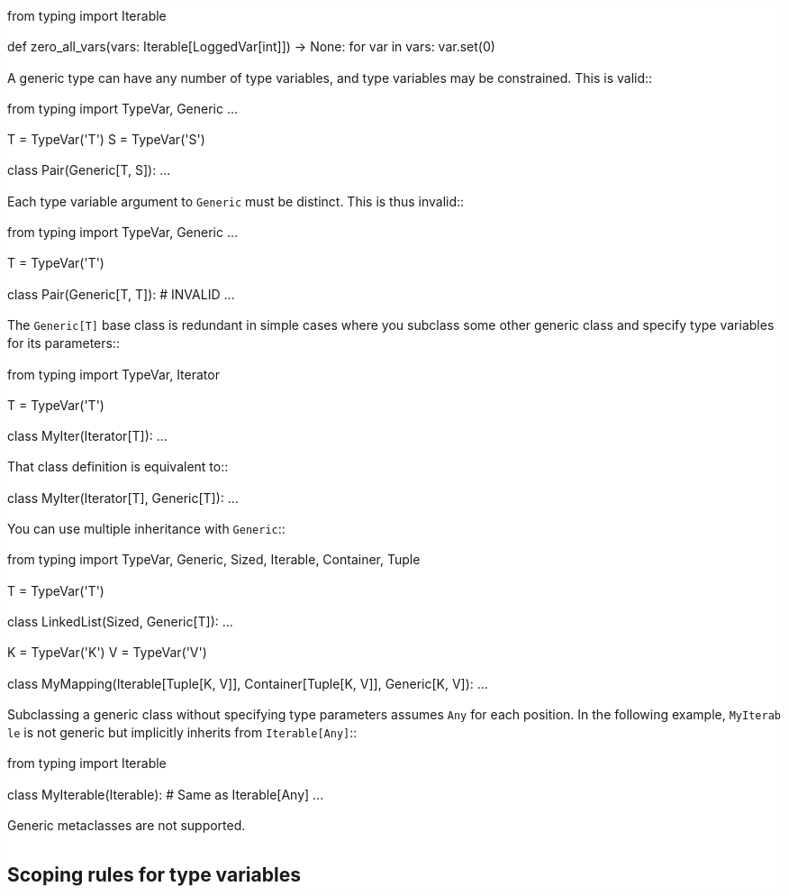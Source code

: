from typing import Iterable

def zero\_all\_vars(vars: Iterable\[LoggedVar\[int\]\]) -\> None: for
var in vars: var.set(0)

A generic type can have any number of type variables, and type variables
may be constrained. This is valid::

from typing import TypeVar, Generic ...

T = TypeVar('T') S = TypeVar('S')

class Pair(Generic\[T, S\]): ...

Each type variable argument to `Generic` must be distinct. This is thus
invalid::

from typing import TypeVar, Generic ...

T = TypeVar('T')

class Pair(Generic\[T, T\]): \# INVALID ...

The `Generic[T]` base class is redundant in simple cases where you
subclass some other generic class and specify type variables for its
parameters::

from typing import TypeVar, Iterator

T = TypeVar('T')

class MyIter(Iterator\[T\]): ...

That class definition is equivalent to::

class MyIter(Iterator\[T\], Generic\[T\]): ...

You can use multiple inheritance with `Generic`::

from typing import TypeVar, Generic, Sized, Iterable, Container, Tuple

T = TypeVar('T')

class LinkedList(Sized, Generic\[T\]): ...

K = TypeVar('K') V = TypeVar('V')

class MyMapping(Iterable\[Tuple\[K, V\]\], Container\[Tuple\[K, V\]\],
Generic\[K, V\]): ...

Subclassing a generic class without specifying type parameters assumes
`Any` for each position. In the following example, `MyIterable` is not
generic but implicitly inherits from `Iterable[Any]`::

from typing import Iterable

class MyIterable(Iterable): \# Same as Iterable\[Any\] ...

Generic metaclasses are not supported.

Scoping rules for type variables
--------------------------------
